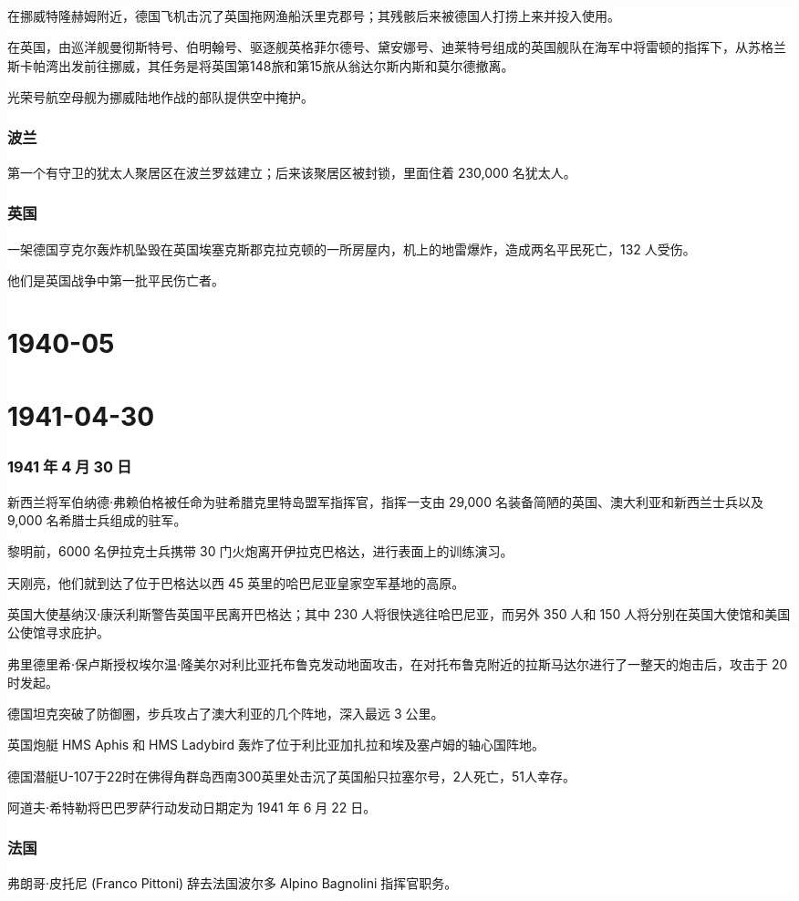 在挪威特隆赫姆附近，德国飞机击沉了英国拖网渔船沃里克郡号；其残骸后来被德国人打捞上来并投入使用。

在英国，由巡洋舰曼彻斯特号、伯明翰号、驱逐舰英格菲尔德号、黛安娜号、迪莱特号组成的英国舰队在海军中将雷顿的指挥下，从苏格兰斯卡帕湾出发前往挪威，其任务是将英国第148旅和第15旅从翁达尔斯内斯和莫尔德撤离。

光荣号航空母舰为挪威陆地作战的部队提供空中掩护。

### 波兰

第一个有守卫的犹太人聚居区在波兰罗兹建立；后来该聚居区被封锁，里面住着
230,000 名犹太人。

### 英国

一架德国亨克尔轰炸机坠毁在英国埃塞克斯郡克拉克顿的一所房屋内，机上的地雷爆炸，造成两名平民死亡，132
人受伤。

他们是英国战争中第一批平民伤亡者。

# 1940-05

# 1941-04-30

### 1941 年 4 月 30 日

新西兰将军伯纳德·弗赖伯格被任命为驻希腊克里特岛盟军指挥官，指挥一支由
29,000 名装备简陋的英国、澳大利亚和新西兰士兵以及 9,000
名希腊士兵组成的驻军。

黎明前，6000 名伊拉克士兵携带 30
门火炮离开伊拉克巴格达，进行表面上的训练演习。

天刚亮，他们就到达了位于巴格达以西 45 英里的哈巴尼亚皇家空军基地的高原。

英国大使基纳汉·康沃利斯警告英国平民离开巴格达；其中 230
人将很快逃往哈巴尼亚，而另外 350 人和 150
人将分别在英国大使馆和美国公使馆寻求庇护。

弗里德里希·保卢斯授权埃尔温·隆美尔对利比亚托布鲁克发动地面攻击，在对托布鲁克附近的拉斯马达尔进行了一整天的炮击后，攻击于
20 时发起。

德国坦克突破了防御圈，步兵攻占了澳大利亚的几个阵地，深入最远 3 公里。

英国炮艇 HMS Aphis 和 HMS Ladybird
轰炸了位于利比亚加扎拉和埃及塞卢姆的轴心国阵地。

德国潜艇U-107于22时在佛得角群岛西南300英里处击沉了英国船只拉塞尔号，2人死亡，51人幸存。

阿道夫·希特勒将巴巴罗萨行动发动日期定为 1941 年 6 月 22 日。

### 法国

弗朗哥·皮托尼 (Franco Pittoni) 辞去法国波尔多 Alpino Bagnolini
指挥官职务。
